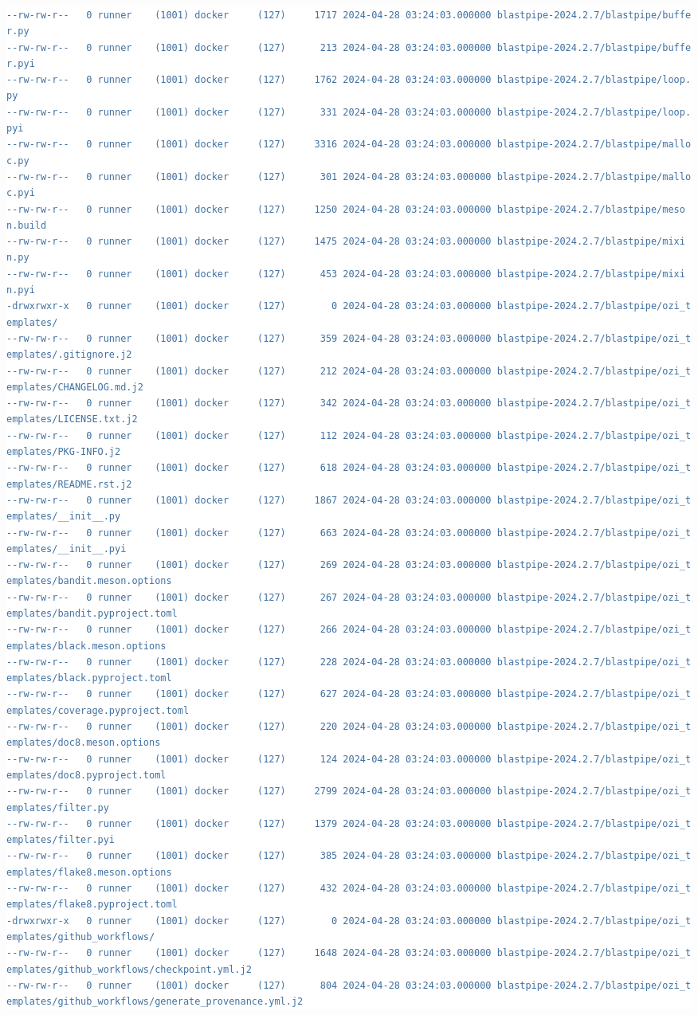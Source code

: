 ```diff
--rw-rw-r--   0 runner    (1001) docker     (127)     1717 2024-04-28 03:24:03.000000 blastpipe-2024.2.7/blastpipe/buffer.py
--rw-rw-r--   0 runner    (1001) docker     (127)      213 2024-04-28 03:24:03.000000 blastpipe-2024.2.7/blastpipe/buffer.pyi
--rw-rw-r--   0 runner    (1001) docker     (127)     1762 2024-04-28 03:24:03.000000 blastpipe-2024.2.7/blastpipe/loop.py
--rw-rw-r--   0 runner    (1001) docker     (127)      331 2024-04-28 03:24:03.000000 blastpipe-2024.2.7/blastpipe/loop.pyi
--rw-rw-r--   0 runner    (1001) docker     (127)     3316 2024-04-28 03:24:03.000000 blastpipe-2024.2.7/blastpipe/malloc.py
--rw-rw-r--   0 runner    (1001) docker     (127)      301 2024-04-28 03:24:03.000000 blastpipe-2024.2.7/blastpipe/malloc.pyi
--rw-rw-r--   0 runner    (1001) docker     (127)     1250 2024-04-28 03:24:03.000000 blastpipe-2024.2.7/blastpipe/meson.build
--rw-rw-r--   0 runner    (1001) docker     (127)     1475 2024-04-28 03:24:03.000000 blastpipe-2024.2.7/blastpipe/mixin.py
--rw-rw-r--   0 runner    (1001) docker     (127)      453 2024-04-28 03:24:03.000000 blastpipe-2024.2.7/blastpipe/mixin.pyi
-drwxrwxr-x   0 runner    (1001) docker     (127)        0 2024-04-28 03:24:03.000000 blastpipe-2024.2.7/blastpipe/ozi_templates/
--rw-rw-r--   0 runner    (1001) docker     (127)      359 2024-04-28 03:24:03.000000 blastpipe-2024.2.7/blastpipe/ozi_templates/.gitignore.j2
--rw-rw-r--   0 runner    (1001) docker     (127)      212 2024-04-28 03:24:03.000000 blastpipe-2024.2.7/blastpipe/ozi_templates/CHANGELOG.md.j2
--rw-rw-r--   0 runner    (1001) docker     (127)      342 2024-04-28 03:24:03.000000 blastpipe-2024.2.7/blastpipe/ozi_templates/LICENSE.txt.j2
--rw-rw-r--   0 runner    (1001) docker     (127)      112 2024-04-28 03:24:03.000000 blastpipe-2024.2.7/blastpipe/ozi_templates/PKG-INFO.j2
--rw-rw-r--   0 runner    (1001) docker     (127)      618 2024-04-28 03:24:03.000000 blastpipe-2024.2.7/blastpipe/ozi_templates/README.rst.j2
--rw-rw-r--   0 runner    (1001) docker     (127)     1867 2024-04-28 03:24:03.000000 blastpipe-2024.2.7/blastpipe/ozi_templates/__init__.py
--rw-rw-r--   0 runner    (1001) docker     (127)      663 2024-04-28 03:24:03.000000 blastpipe-2024.2.7/blastpipe/ozi_templates/__init__.pyi
--rw-rw-r--   0 runner    (1001) docker     (127)      269 2024-04-28 03:24:03.000000 blastpipe-2024.2.7/blastpipe/ozi_templates/bandit.meson.options
--rw-rw-r--   0 runner    (1001) docker     (127)      267 2024-04-28 03:24:03.000000 blastpipe-2024.2.7/blastpipe/ozi_templates/bandit.pyproject.toml
--rw-rw-r--   0 runner    (1001) docker     (127)      266 2024-04-28 03:24:03.000000 blastpipe-2024.2.7/blastpipe/ozi_templates/black.meson.options
--rw-rw-r--   0 runner    (1001) docker     (127)      228 2024-04-28 03:24:03.000000 blastpipe-2024.2.7/blastpipe/ozi_templates/black.pyproject.toml
--rw-rw-r--   0 runner    (1001) docker     (127)      627 2024-04-28 03:24:03.000000 blastpipe-2024.2.7/blastpipe/ozi_templates/coverage.pyproject.toml
--rw-rw-r--   0 runner    (1001) docker     (127)      220 2024-04-28 03:24:03.000000 blastpipe-2024.2.7/blastpipe/ozi_templates/doc8.meson.options
--rw-rw-r--   0 runner    (1001) docker     (127)      124 2024-04-28 03:24:03.000000 blastpipe-2024.2.7/blastpipe/ozi_templates/doc8.pyproject.toml
--rw-rw-r--   0 runner    (1001) docker     (127)     2799 2024-04-28 03:24:03.000000 blastpipe-2024.2.7/blastpipe/ozi_templates/filter.py
--rw-rw-r--   0 runner    (1001) docker     (127)     1379 2024-04-28 03:24:03.000000 blastpipe-2024.2.7/blastpipe/ozi_templates/filter.pyi
--rw-rw-r--   0 runner    (1001) docker     (127)      385 2024-04-28 03:24:03.000000 blastpipe-2024.2.7/blastpipe/ozi_templates/flake8.meson.options
--rw-rw-r--   0 runner    (1001) docker     (127)      432 2024-04-28 03:24:03.000000 blastpipe-2024.2.7/blastpipe/ozi_templates/flake8.pyproject.toml
-drwxrwxr-x   0 runner    (1001) docker     (127)        0 2024-04-28 03:24:03.000000 blastpipe-2024.2.7/blastpipe/ozi_templates/github_workflows/
--rw-rw-r--   0 runner    (1001) docker     (127)     1648 2024-04-28 03:24:03.000000 blastpipe-2024.2.7/blastpipe/ozi_templates/github_workflows/checkpoint.yml.j2
--rw-rw-r--   0 runner    (1001) docker     (127)      804 2024-04-28 03:24:03.000000 blastpipe-2024.2.7/blastpipe/ozi_templates/github_workflows/generate_provenance.yml.j2
```